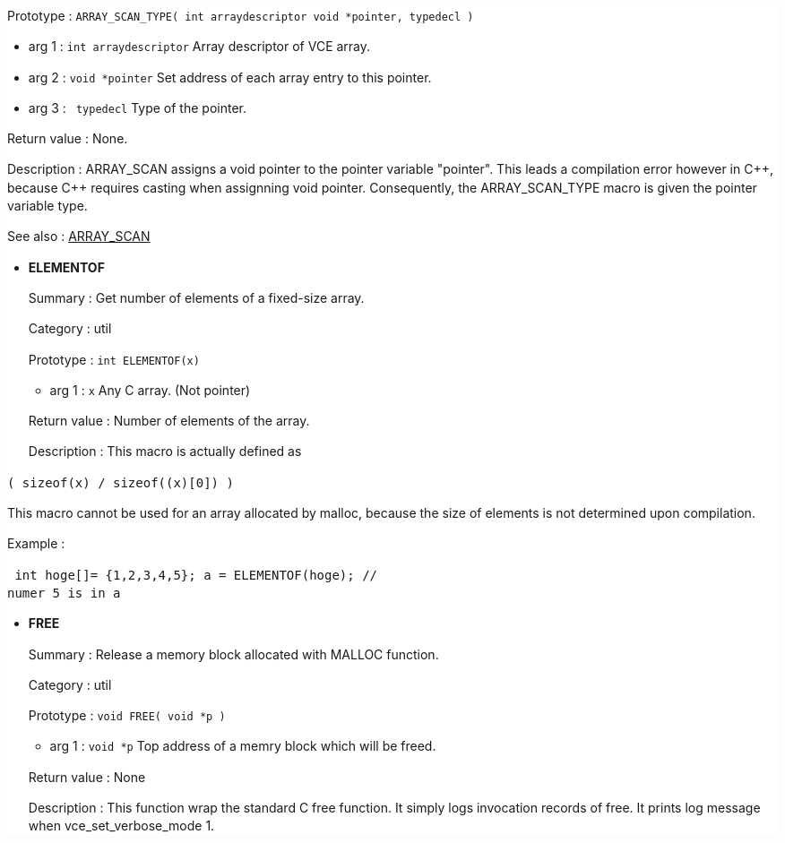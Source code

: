   Prototype : ```ARRAY_SCAN_TYPE( int arraydescriptor void *pointer, typedecl )``` 

  - arg 1 : ```int arraydescriptor```
    Array descriptor of VCE array.

  - arg 2 : ```void *pointer```
    Set address of each array entry to this pointer.

  - arg 3 : ``` typedecl```
    Type of the pointer.

  Return value : None.

  Description : ARRAY_SCAN assigns a void pointer to the pointer variable "pointer".
This leads a compilation error however in C++,
because C++ requires casting when assignning void pointer.
Consequently, the ARRAY_SCAN_TYPE macro is given the pointer variable type. 

  See also : <a href="#ARRAY_SCAN">ARRAY_SCAN</a>
<a name="ELEMENTOF"></a>
- <B>ELEMENTOF</B>

  Summary : Get number of elements of a fixed-size array.

  Category : util

  Prototype : ```int ELEMENTOF(x)``` 

  - arg 1 : ```x```
    Any C array. (Not pointer)

  Return value : Number of elements of the array.

  Description : This macro is actually defined as
<pre>
( sizeof(x) / sizeof((x)[0]) )
</pre>     
 This macro cannot be used for an array allocated by malloc,
 because the size of elements is not determined upon compilation. 

  Example : <pre>
  int hoge[]= {1,2,3,4,5};
  a = ELEMENTOF(hoge);           // numer 5 is in a
</pre>


<a name="FREE"></a>
- <B>FREE</B>

  Summary : Release a memory block allocated with MALLOC function.

  Category : util

  Prototype : ```void FREE( void *p )``` 

  - arg 1 : ```void *p```
    Top address of a memry block which will be freed.

  Return value : None

  Description : This function wrap the standard C free function.
It simply logs invocation records of free.
It prints log message when vce_set_verbose_mode 1.
